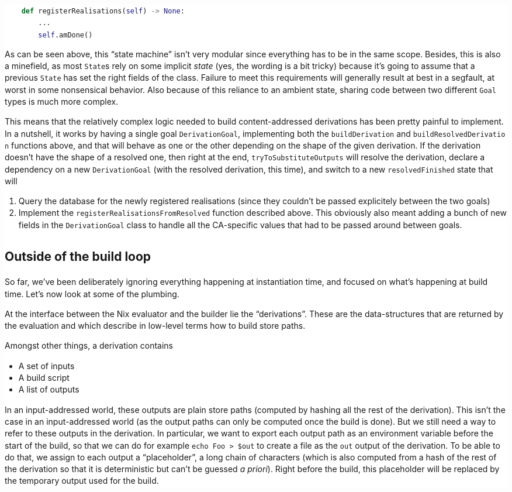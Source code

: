 ```python
    def registerRealisations(self) -> None:
        ...
        self.amDone()
```



As can be seen above, this “state machine” isn’t very modular since everything has to be in the same scope.
Besides, this is also a minefield, as most `State`s rely on some implicit _state_ (yes, the wording is a bit tricky) because it’s going to assume that a previous `State` has set the right fields of the class.
Failure to meet this requirements will generally result at best in a segfault, at worst in some nonsensical behavior.
Also because of this reliance to an ambient state, sharing code between two different `Goal` types is much more complex.

This means that the relatively complex logic needed to build content-addressed derivations has been pretty painful to implement.
In a nutshell, it works by having a single goal `DerivationGoal`, implementing both the `buildDerivation` and `buildResolvedDerivation` functions above, and that will behave as one or the other depending on the shape of the given derivation.
If the derivation doesn’t have the shape of a resolved one, then right at the end, `tryToSubstituteOutputs` will resolve the derivation, declare a dependency on a new `DerivationGoal` (with the resolved derivation, this time), and switch to a new `resolvedFinished` state that will

1. Query the database for the newly registered realisations (since they couldn’t be passed explicitely between the two goals)
2. Implement the `registerRealisationsFromResolved` function described above.
   This obviously also meant adding a bunch of new fields in the `DerivationGoal` class to handle all the CA-specific values that had to be passed around between goals.



## Outside of the build loop

So far, we’ve been deliberately ignoring everything happening at instantiation time, and focused on what’s happening at build time. Let’s now look at some of the plumbing.



At the interface between the Nix evaluator and the builder lie the “derivations”.
These are the data-structures that are returned by the evaluation and which describe in low-level terms how to build store paths.

Amongst other things, a derivation contains

- A set of inputs
- A build script
- A list of outputs

In an input-addressed world, these outputs are plain store paths (computed by hashing all the rest of the derivation).
This isn’t the case in an input-addressed world (as the output paths can only be computed once the build is done).
But we still need a way to refer to these outputs in the derivation.
In particular, we want to export each output path as an environment variable before the start of the build, so that we can do for example `echo Foo > $out` to create a file as the `out` output of the derivation.
To be able to do that, we assign to each output a “placeholder”, a long chain of characters (which is also computed from a hash of the rest of the derivation so that it is deterministic but can’t be guessed _a priori_).
Right before the build, this placeholder will be replaced by the temporary output used for the build.
